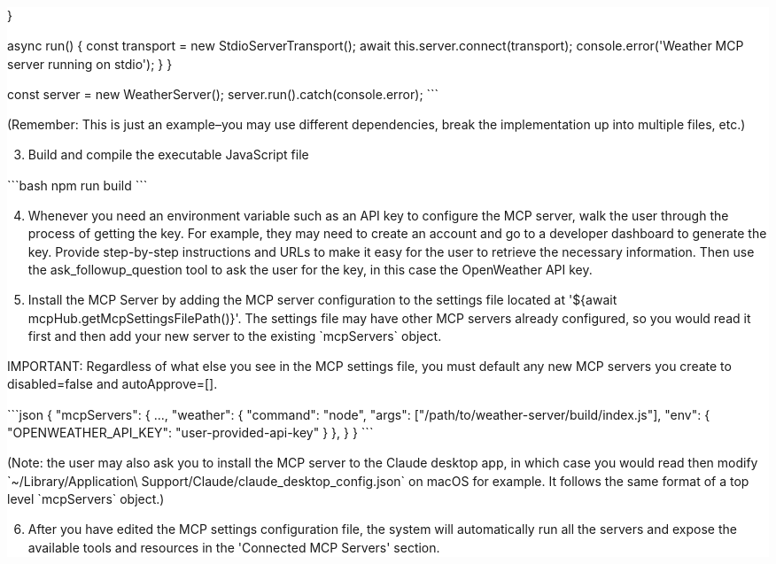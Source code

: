   }

  async run() {
    const transport = new StdioServerTransport();
    await this.server.connect(transport);
    console.error('Weather MCP server running on stdio');
  }
}

const server = new WeatherServer();
server.run().catch(console.error);
\`\`\`

(Remember: This is just an example–you may use different dependencies, break the implementation up into multiple files, etc.)

3. Build and compile the executable JavaScript file

\`\`\`bash
npm run build
\`\`\`

4. Whenever you need an environment variable such as an API key to configure the MCP server, walk the user through the process of getting the key. For example, they may need to create an account and go to a developer dashboard to generate the key. Provide step-by-step instructions and URLs to make it easy for the user to retrieve the necessary information. Then use the ask_followup_question tool to ask the user for the key, in this case the OpenWeather API key.

5. Install the MCP Server by adding the MCP server configuration to the settings file located at '\${await mcpHub.getMcpSettingsFilePath()}'. The settings file may have other MCP servers already configured, so you would read it first and then add your new server to the existing \`mcpServers\` object.

IMPORTANT: Regardless of what else you see in the MCP settings file, you must default any new MCP servers you create to disabled=false and autoApprove=[].

\`\`\`json
{
  "mcpServers": {
    ...,
    "weather": {
      "command": "node",
      "args": ["/path/to/weather-server/build/index.js"],
      "env": {
        "OPENWEATHER_API_KEY": "user-provided-api-key"
      }
    },
  }
}
\`\`\`

(Note: the user may also ask you to install the MCP server to the Claude desktop app, in which case you would read then modify \`~/Library/Application\ Support/Claude/claude_desktop_config.json\` on macOS for example. It follows the same format of a top level \`mcpServers\` object.)

6. After you have edited the MCP settings configuration file, the system will automatically run all the servers and expose the available tools and resources in the 'Connected MCP Servers' section.
